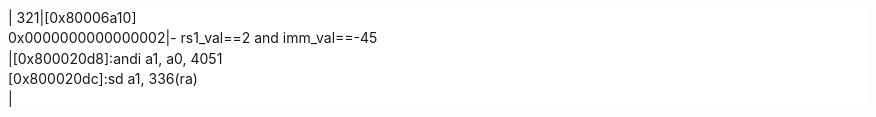 | 321|[0x80006a10]<br>0x0000000000000002|- rs1_val==2 and imm_val==-45<br>                                                                                                                                                                        |[0x800020d8]:andi a1, a0, 4051<br> [0x800020dc]:sd a1, 336(ra)<br>     |
